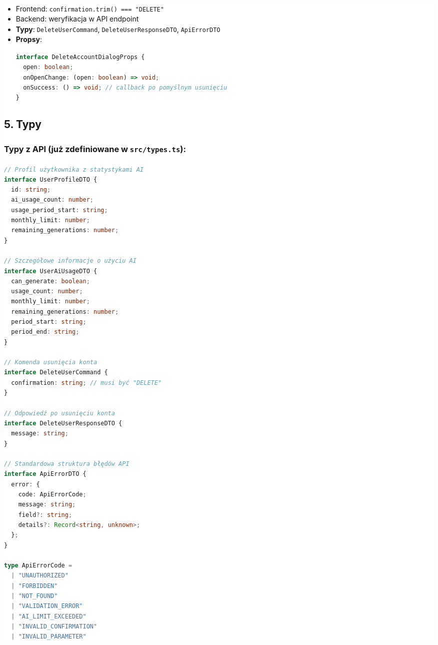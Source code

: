   - Frontend: `confirmation.trim() === "DELETE"`
  - Backend: weryfikacja w API endpoint
- **Typy**: `DeleteUserCommand`, `DeleteUserResponseDTO`, `ApiErrorDTO`
- **Propsy**:
  ```typescript
  interface DeleteAccountDialogProps {
    open: boolean;
    onOpenChange: (open: boolean) => void;
    onSuccess: () => void; // callback po pomyślnym usunięciu
  }
  ```

## 5. Typy

### Typy z API (już zdefiniowane w `src/types.ts`):

```typescript
// Profil użytkownika z statystykami AI
interface UserProfileDTO {
  id: string;
  ai_usage_count: number;
  usage_period_start: string;
  monthly_limit: number;
  remaining_generations: number;
}

// Szczegółowe informacje o użyciu AI
interface UserAiUsageDTO {
  can_generate: boolean;
  usage_count: number;
  monthly_limit: number;
  remaining_generations: number;
  period_start: string;
  period_end: string;
}

// Komenda usunięcia konta
interface DeleteUserCommand {
  confirmation: string; // musi być "DELETE"
}

// Odpowiedź po usunięciu konta
interface DeleteUserResponseDTO {
  message: string;
}

// Standardowa struktura błędów API
interface ApiErrorDTO {
  error: {
    code: ApiErrorCode;
    message: string;
    field?: string;
    details?: Record<string, unknown>;
  };
}

type ApiErrorCode =
  | "UNAUTHORIZED"
  | "FORBIDDEN"
  | "NOT_FOUND"
  | "VALIDATION_ERROR"
  | "AI_LIMIT_EXCEEDED"
  | "INVALID_CONFIRMATION"
  | "INVALID_PARAMETER"
```